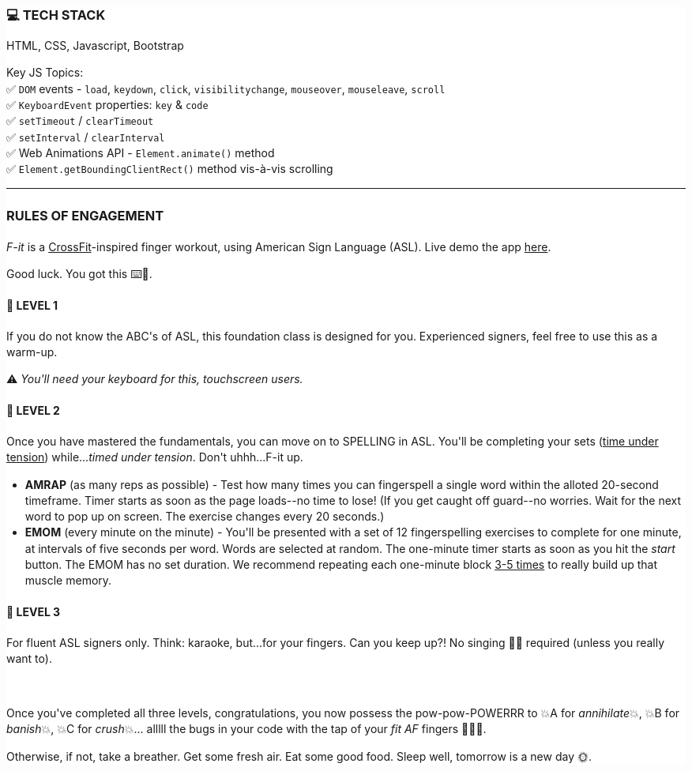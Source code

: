 ### 💻 **TECH STACK**
HTML, CSS, Javascript, Bootstrap

Key JS Topics:  
✅ `DOM` events - `load`, `keydown`, `click`, `visibilitychange`, `mouseover`, `mouseleave`, `scroll`  
✅ `KeyboardEvent` properties: `key` & `code`  
✅ `setTimeout` / `clearTimeout`  
✅ `setInterval` / `clearInterval`  
✅ Web Animations API - `Element.animate()` method  
✅ `Element.getBoundingClientRect()` method vis-à-vis scrolling

---

### **RULES OF ENGAGEMENT**
*F-it* is a [CrossFit](https://www.crossfit.com/what-is-crossfit/)-inspired finger workout, using American Sign Language (ASL). Live demo the app [here](https://f-it-rouge.vercel.app/).

Good luck. You got this ⌨️💪.

#### 💪 **LEVEL 1**
If you do not know the ABC's of ASL, this foundation class is designed for you. Experienced signers, feel free to use this as a warm-up.  

⚠️ *You'll need your keyboard for this, touchscreen users.*

#### 💪 **LEVEL 2**
Once you have mastered the fundamentals, you can move on to SPELLING in ASL. You'll be completing your sets ([time under tension](https://www.healthline.com/health/exercise-fitness/time-under-tension)) while...*timed under tension*. Don't uhhh...F-it up.  

+ **AMRAP** (as many reps as possible) - Test how many times you can fingerspell a single word within the alloted 20-second timeframe. Timer starts as soon as the page loads--no time to lose! (If you get caught off guard--no worries. Wait for the next word to pop up on screen. The exercise changes every 20 seconds.)
+ **EMOM** (every minute on the minute) - You'll be presented with a set of 12 fingerspelling exercises to complete for one minute, at intervals of five seconds per word. Words are selected at random. The one-minute timer starts as soon as you hit the *start* button. The EMOM has no set duration. We recommend repeating each one-minute block [3-5 times](https://twitter.com/hubermanlab/status/1553501345084166144?lang=en) to really build up that muscle memory.

#### 💪 **LEVEL 3**
For fluent ASL signers only. Think: karaoke, but...for your fingers. Can you keep up?! No singing 🚫🎤 required (unless you really want to).

<br>

Once you've completed all three levels, congratulations, you now possess the pow-pow-POWERRR to 💥A for *annihilate*💥, 💥B for *banish*💥, 💥C for *crush*💥... alllll the bugs in your code with the tap of your *fit AF* fingers 🥳🎉🎊.

Otherwise, if not, take a breather. Get some fresh air. Eat some good food. Sleep well, tomorrow is a new day 🌞.
